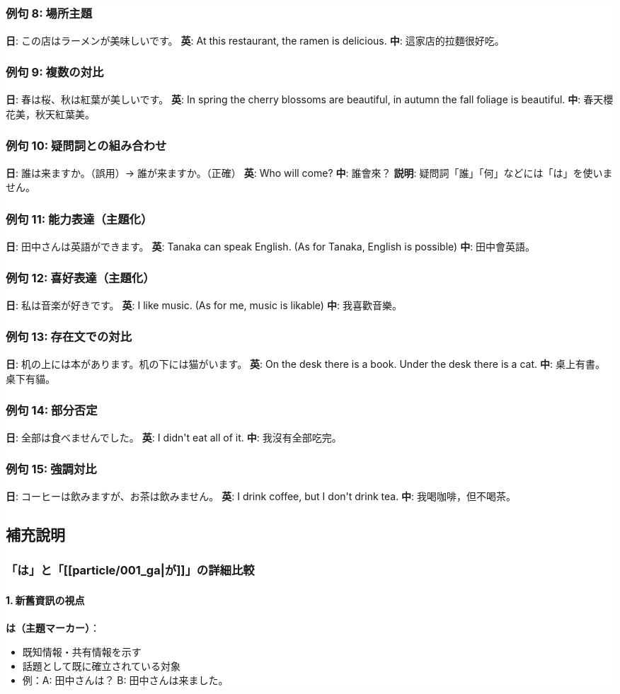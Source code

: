 ### 例句 8: 場所主題
**日**: この店はラーメンが美味しいです。
**英**: At this restaurant, the ramen is delicious.
**中**: 這家店的拉麵很好吃。

### 例句 9: 複数の対比
**日**: 春は桜、秋は紅葉が美しいです。
**英**: In spring the cherry blossoms are beautiful, in autumn the fall foliage is beautiful.
**中**: 春天櫻花美，秋天紅葉美。

### 例句 10: 疑問詞との組み合わせ
**日**: 誰は来ますか。（誤用）→ 誰が来ますか。（正確）
**英**: Who will come?
**中**: 誰會來？
**説明**: 疑問詞「誰」「何」などには「は」を使いません。

### 例句 11: 能力表達（主題化）
**日**: 田中さんは英語ができます。
**英**: Tanaka can speak English. (As for Tanaka, English is possible)
**中**: 田中會英語。

### 例句 12: 喜好表達（主題化）
**日**: 私は音楽が好きです。
**英**: I like music. (As for me, music is likable)
**中**: 我喜歡音樂。

### 例句 13: 存在文での対比
**日**: 机の上には本があります。机の下には猫がいます。
**英**: On the desk there is a book. Under the desk there is a cat.
**中**: 桌上有書。桌下有貓。

### 例句 14: 部分否定
**日**: 全部は食べませんでした。
**英**: I didn't eat all of it.
**中**: 我沒有全部吃完。

### 例句 15: 強調対比
**日**: コーヒーは飲みますが、お茶は飲みません。
**英**: I drink coffee, but I don't drink tea.
**中**: 我喝咖啡，但不喝茶。

## 補充說明

### 「は」と「[[particle/001_ga|が]]」の詳細比較

#### 1. 新舊資訊の視点

**は（主題マーカー）**：
- 既知情報・共有情報を示す
- 話題として既に確立されている対象
- 例：A: 田中さんは？ B: 田中さんは来ました。


[^binding-particle]: 係助詞（けいじょし）是日語助詞的一種分類，主要功能是將句子的某個成分與其他部分「綁定」在一起，並賦予特定的語義或語用意義。「は」作為係助詞，將名詞標記為句子的主題，並可能暗示對比意味。其他係助詞包括「も」（也）、「こそ」（正是）、「さえ」（甚至）等。
[^topic]: 主題（topic）是句子要談論的對象或話題，不一定等同於文法上的主語。在日語中，主題由「は」標記，而主語由「[[particle/001_ga|が]]」標記。例如「象は鼻が長い」中，「象」是主題（話題），「鼻」是主語（執行動作或處於某狀態的對象）。這種主題-主語分離的結構是日語的重要特徵。
[^contrast]: 對比（contrast）是「は」的重要語用功能之一。使用「は」標記的成分往往暗示「與其他選項相比」的意味。例如「りんごは好きです」暗示「我喜歡蘋果（但可能不喜歡其他水果）」。這種對比意味在某些情境下非常明顯，在其他情境下則較為隱含，但始終是「は」的核心特徵之一。